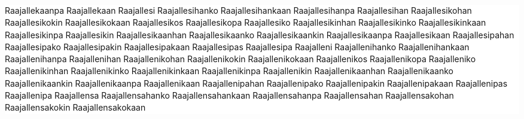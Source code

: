 Raajallekaanpa
Raajallekaan
Raajallesi
Raajallesihanko
Raajallesihankaan
Raajallesihanpa
Raajallesihan
Raajallesikohan
Raajallesikokin
Raajallesikokaan
Raajallesikos
Raajallesikopa
Raajallesiko
Raajallesikinhan
Raajallesikinko
Raajallesikinkaan
Raajallesikinpa
Raajallesikin
Raajallesikaanhan
Raajallesikaanko
Raajallesikaankin
Raajallesikaanpa
Raajallesikaan
Raajallesipahan
Raajallesipako
Raajallesipakin
Raajallesipakaan
Raajallesipas
Raajallesipa
Raajalleni
Raajallenihanko
Raajallenihankaan
Raajallenihanpa
Raajallenihan
Raajallenikohan
Raajallenikokin
Raajallenikokaan
Raajallenikos
Raajallenikopa
Raajalleniko
Raajallenikinhan
Raajallenikinko
Raajallenikinkaan
Raajallenikinpa
Raajallenikin
Raajallenikaanhan
Raajallenikaanko
Raajallenikaankin
Raajallenikaanpa
Raajallenikaan
Raajallenipahan
Raajallenipako
Raajallenipakin
Raajallenipakaan
Raajallenipas
Raajallenipa
Raajallensa
Raajallensahanko
Raajallensahankaan
Raajallensahanpa
Raajallensahan
Raajallensakohan
Raajallensakokin
Raajallensakokaan